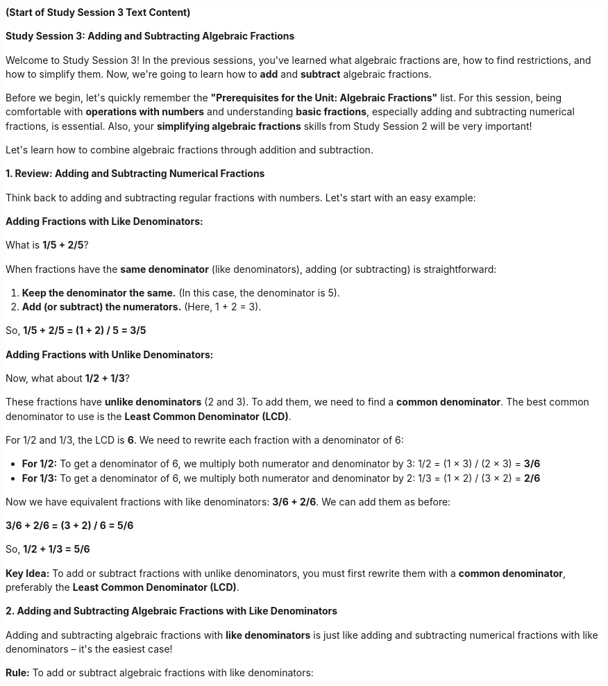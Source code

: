 **(Start of Study Session 3 Text Content)**

**Study Session 3: Adding and Subtracting Algebraic Fractions**

Welcome to Study Session 3! In the previous sessions, you've learned what algebraic fractions are, how to find restrictions, and how to simplify them.  Now, we're going to learn how to **add** and **subtract** algebraic fractions.

Before we begin, let's quickly remember the **"Prerequisites for the Unit: Algebraic Fractions"** list. For this session, being comfortable with **operations with numbers** and understanding **basic fractions**, especially adding and subtracting numerical fractions, is essential.  Also, your **simplifying algebraic fractions** skills from Study Session 2 will be very important!

Let's learn how to combine algebraic fractions through addition and subtraction.

**1. Review: Adding and Subtracting Numerical Fractions**

Think back to adding and subtracting regular fractions with numbers.  Let's start with an easy example:

**Adding Fractions with Like Denominators:**

What is  **1/5 + 2/5**?

When fractions have the **same denominator** (like denominators), adding (or subtracting) is straightforward:

1.  **Keep the denominator the same.** (In this case, the denominator is 5).
2.  **Add (or subtract) the numerators.** (Here, 1 + 2 = 3).

So,  **1/5 + 2/5 = (1 + 2) / 5 = 3/5**

**Adding Fractions with Unlike Denominators:**

Now, what about  **1/2 + 1/3**?

These fractions have **unlike denominators** (2 and 3).  To add them, we need to find a **common denominator**.  The best common denominator to use is the **Least Common Denominator (LCD)**.

For 1/2 and 1/3, the LCD is **6**.  We need to rewrite each fraction with a denominator of 6:

*   **For 1/2:**  To get a denominator of 6, we multiply both numerator and denominator by 3:
    1/2 = (1 × 3) / (2 × 3) = **3/6**
*   **For 1/3:** To get a denominator of 6, we multiply both numerator and denominator by 2:
    1/3 = (1 × 2) / (3 × 2) = **2/6**

Now we have equivalent fractions with like denominators: **3/6 + 2/6**.  We can add them as before:

**3/6 + 2/6 = (3 + 2) / 6 = 5/6**

So, **1/2 + 1/3 = 5/6**

**Key Idea:** To add or subtract fractions with unlike denominators, you must first rewrite them with a **common denominator**, preferably the **Least Common Denominator (LCD)**.

**2. Adding and Subtracting Algebraic Fractions with Like Denominators**

Adding and subtracting algebraic fractions with **like denominators** is just like adding and subtracting numerical fractions with like denominators – it's the easiest case!

**Rule:** To add or subtract algebraic fractions with like denominators:
